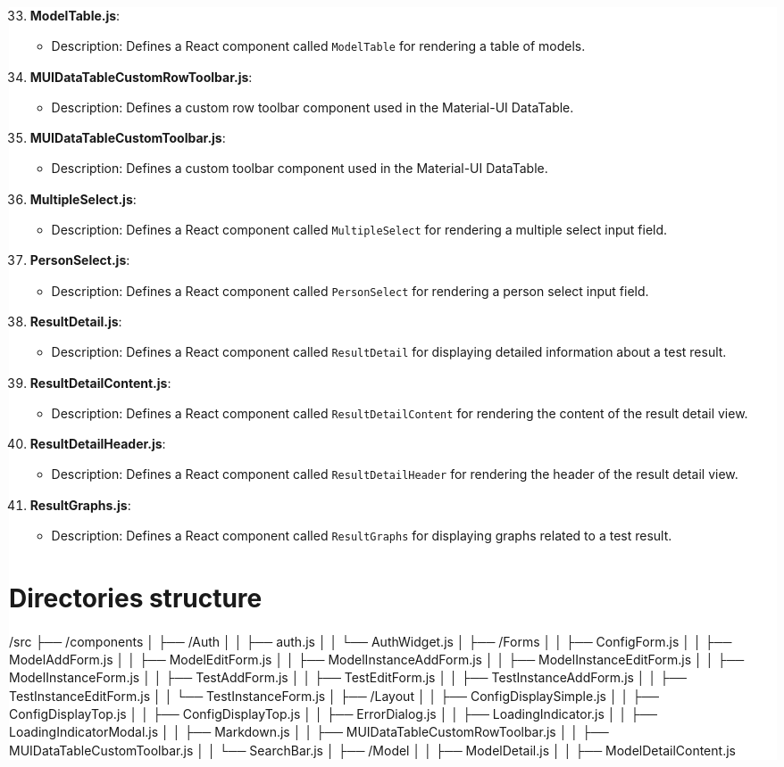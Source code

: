 33. **ModelTable.js**:
    - Description: Defines a React component called `ModelTable` for rendering a table of models.

34. **MUIDataTableCustomRowToolbar.js**:
    - Description: Defines a custom row toolbar component used in the Material-UI DataTable.

35. **MUIDataTableCustomToolbar.js**:
    - Description: Defines a custom toolbar component used in the Material-UI DataTable.

36. **MultipleSelect.js**:
    - Description: Defines a React component called `MultipleSelect` for rendering a multiple select input field.

37. **PersonSelect.js**:
    - Description: Defines a React component called `PersonSelect` for rendering a person select input field.

38. **ResultDetail.js**:
    - Description: Defines a React component called `ResultDetail` for displaying detailed information about a test result.

39. **ResultDetailContent.js**:
    - Description: Defines a React component called `ResultDetailContent` for rendering the content of the result detail view.

40. **ResultDetailHeader.js**:
    - Description: Defines a React component called `ResultDetailHeader` for rendering the header of the result detail view.

41. **ResultGraphs.js**:
    - Description: Defines a React component called `ResultGraphs` for displaying graphs related to a test result.


# Directories structure 

/src
├── /components
│   ├── /Auth
│   │   ├── auth.js
│   │   └── AuthWidget.js
│   ├── /Forms
│   │   ├── ConfigForm.js
│   │   ├── ModelAddForm.js
│   │   ├── ModelEditForm.js
│   │   ├── ModelInstanceAddForm.js
│   │   ├── ModelInstanceEditForm.js
│   │   ├── ModelInstanceForm.js
│   │   ├── TestAddForm.js
│   │   ├── TestEditForm.js
│   │   ├── TestInstanceAddForm.js
│   │   ├── TestInstanceEditForm.js
│   │   └── TestInstanceForm.js
│   ├── /Layout
│   │   ├── ConfigDisplaySimple.js
│   │   ├── ConfigDisplayTop.js
│   │   ├── ConfigDisplayTop.js
│   │   ├── ErrorDialog.js
│   │   ├── LoadingIndicator.js
│   │   ├── LoadingIndicatorModal.js
│   │   ├── Markdown.js
│   │   ├── MUIDataTableCustomRowToolbar.js
│   │   ├── MUIDataTableCustomToolbar.js
│   │   └── SearchBar.js
│   ├── /Model
│   │   ├── ModelDetail.js
│   │   ├── ModelDetailContent.js